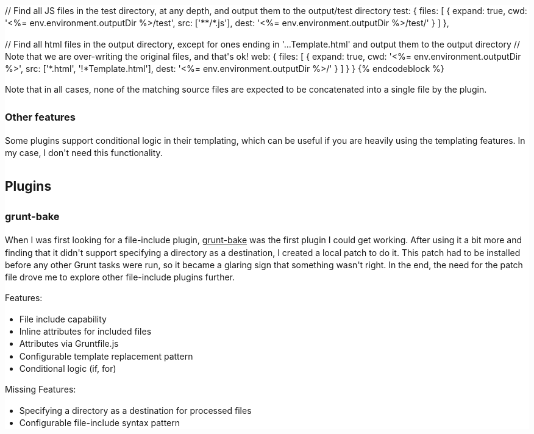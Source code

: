   // Find all JS files in the test directory, at any depth, and output them to the output/test directory
  test: {
    files: [
      { expand: true, cwd: '\<%= env.environment.outputDir %>/test', src: ['**/*.js'], dest: '\<%= env.environment.outputDir %>/test/' }
    ]
  },
  
  // Find all html files in the output directory, except for ones ending in '...Template.html' and output them to the output directory
  // Note that we are over-writing the original files, and that's ok!
  web: {
    files: [
      { expand: true, cwd: '\<%= env.environment.outputDir %>', src: ['*.html', '!*Template.html'], dest: '\<%= env.environment.outputDir %>/' }
    ]
  }
}
{% endcodeblock %}

Note that in all cases, none of the matching source files are expected to be concatenated into a single file by the plugin. 

### Other features
Some plugins support conditional logic in their templating, which can be useful if you are heavily using the templating features.
In my case, I don't need this functionality.

## Plugins

### grunt-bake

When I was first looking for a file-include plugin, [grunt-bake](https://github.com/MathiasPaumgarten/grunt-bake) was the first plugin I could get working. 
After using it a bit more and finding that it didn't support specifying a directory as a destination, I created a local patch to do it.
This patch had to be installed before any other Grunt tasks were run, so it became a glaring sign that something wasn't right. In the end, the need
for the patch file drove me to explore other file-include plugins further.

Features:

- File include capability
- Inline attributes for included files
- Attributes via Gruntfile.js
- Configurable template replacement pattern
- Conditional logic (if, for)

Missing Features:

- Specifying a directory as a destination for processed files
- Configurable file-include syntax pattern
